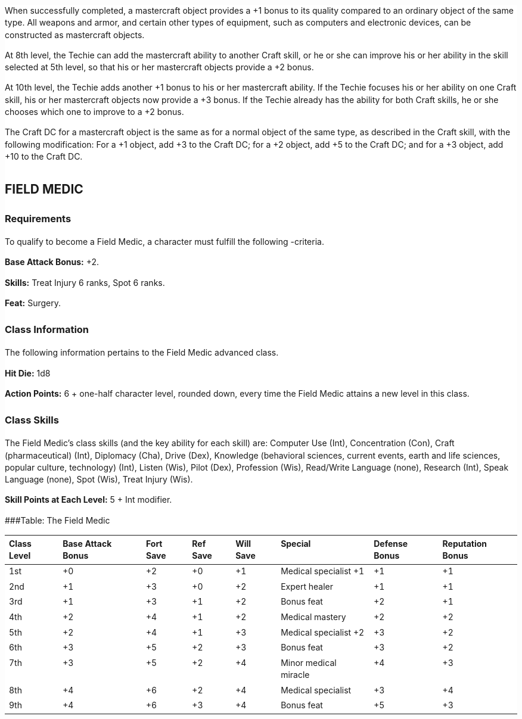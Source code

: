 When successfully completed, a mastercraft object provides a +1 bonus to its quality compared to an ordinary object of the same type. All weapons and armor, and certain other types of equipment, such as computers and electronic devices, can be constructed as mastercraft objects.

At 8th level, the Techie can add the mastercraft ability to another Craft skill, or he or she can improve his or her ability in the skill selected at 5th level, so that his or her mastercraft objects provide a +2 bonus.

At 10th level, the Techie adds another +1 bonus to his or her mastercraft ability. If the Techie focuses his or her ability on one Craft skill, his or her mastercraft objects now provide a +3 bonus. If the Techie already has the ability for both Craft skills, he or she chooses which one to improve to a +2 bonus.

The Craft DC for a mastercraft object is the same as for a normal object of the same type, as described in the Craft skill, with the following modification: For a +1 object, add +3 to the Craft DC; for a +2 object, add +5 to the Craft DC; and for a +3 object, add +10 to the Craft DC.

## FIELD MEDIC

### Requirements

To qualify to become a Field Medic, a character must fulfill the following -criteria.

**Base Attack Bonus:** +2.

**Skills:** Treat Injury 6 ranks, Spot 6 ranks.

**Feat:** Surgery.

### Class Information

The following information pertains to the Field Medic advanced class.

**Hit Die:** 1d8

**Action Points:** 6 + one-half character level, rounded down, every time the Field Medic attains a new level in this class.

### Class Skills

The Field Medic’s class skills (and the key ability for each skill) are: Computer Use (Int), Concentration (Con), Craft (pharmaceutical) (Int), Diplomacy (Cha), Drive (Dex), Knowledge (behavioral sciences, current events, earth and life sciences, popular culture, technology) (Int), Listen (Wis), Pilot (Dex), Profession (Wis), Read/Write Language (none), Research (Int), Speak Language (none), Spot (Wis), Treat Injury (Wis).

**Skill Points at Each Level:** 5 + Int modifier.

###Table: The Field Medic

|Class Level|Base Attack Bonus|Fort Save|Ref Save|Will Save|Special|Defense Bonus|Reputation Bonus|
|:--------|:-------|:-------|:---------|:-----------|:---------|:----------|:-------------|
|1st|+0|+2|+0|+1|Medical specialist +1|+1|+1|
|2nd|+1|+3|+0|+2|Expert healer |+1|+1|
|3rd|+1|+3|+1|+2|Bonus feat|+2|+1|
|4th|+2|+4|+1|+2|Medical mastery|+2|+2|
|5th|+2|+4|+1|+3|Medical specialist +2|+3|+2|
|6th|+3|+5|+2|+3|Bonus feat|+3|+2|
|7th|+3|+5|+2|+4|Minor medical miracle|+4|+3|
|8th|+4|+6|+2|+4|Medical specialist|+3|+4|+3|
|9th|+4|+6|+3|+4|Bonus feat|+5|+3|